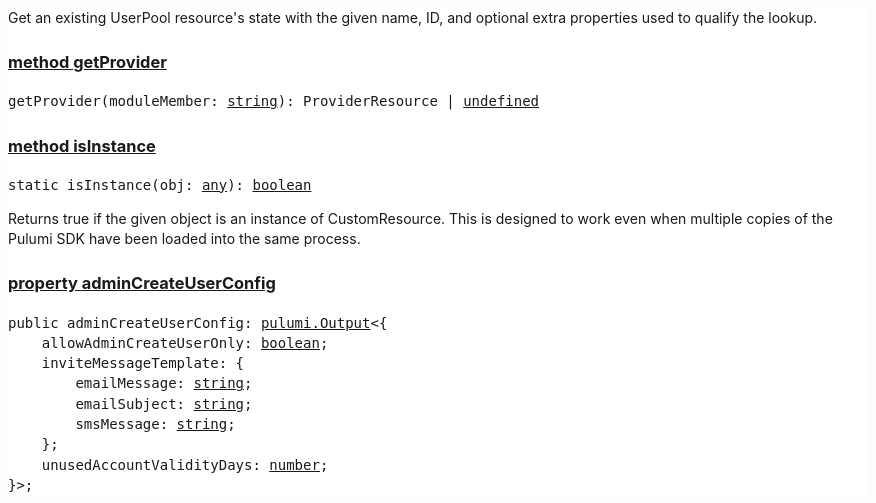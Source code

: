
Get an existing UserPool resource's state with the given name, ID, and optional extra
properties used to qualify the lookup.

</div>
<h3 class="pdoc-member-header" id="UserPool-getProvider">
<a class="pdoc-child-name" href="https://github.com/pulumi/pulumi-aws/blob/master/sdk/nodejs/node_modules/@pulumi/pulumi/resource.d.ts#L14">method <b>getProvider</b></a>
</h3>
<div class="pdoc-member-contents" markdown="1">

<pre class="highlight"><span class='kd'></span>getProvider(moduleMember: <span class='kd'><a href='https://developer.mozilla.org/en-US/docs/Web/JavaScript/Reference/Global_Objects/String'>string</a></span>): ProviderResource | <span class='kd'><a href='https://developer.mozilla.org/en-US/docs/Web/JavaScript/Reference/Global_Objects/undefined'>undefined</a></span></pre>

</div>
<h3 class="pdoc-member-header" id="UserPool-isInstance">
<a class="pdoc-child-name" href="https://github.com/pulumi/pulumi-aws/blob/master/sdk/nodejs/node_modules/@pulumi/pulumi/resource.d.ts#L91">method <b>isInstance</b></a>
</h3>
<div class="pdoc-member-contents" markdown="1">

<pre class="highlight"><span class='kd'>static </span>isInstance(obj: <span class='kd'><a href='https://www.typescriptlang.org/docs/handbook/basic-types.html#any'>any</a></span>): <span class='kd'><a href='https://developer.mozilla.org/en-US/docs/Web/JavaScript/Reference/Global_Objects/Boolean'>boolean</a></span></pre>


Returns true if the given object is an instance of CustomResource.  This is designed to work even when
multiple copies of the Pulumi SDK have been loaded into the same process.

</div>
<h3 class="pdoc-member-header" id="UserPool-adminCreateUserConfig">
<a class="pdoc-child-name" href="https://github.com/pulumi/pulumi-aws/blob/master/sdk/nodejs/cognito/userPool.ts#L37">property <b>adminCreateUserConfig</b></a>
</h3>
<div class="pdoc-member-contents" markdown="1">
<pre class="highlight"><span class='kd'>public </span>adminCreateUserConfig: <a href='https://pulumi.io/reference/pkg/nodejs/@pulumi/pulumi/#Output'>pulumi.Output</a>&lt;{
    allowAdminCreateUserOnly: <span class='kd'><a href='https://developer.mozilla.org/en-US/docs/Web/JavaScript/Reference/Global_Objects/Boolean'>boolean</a></span>;
    inviteMessageTemplate: {
        emailMessage: <span class='kd'><a href='https://developer.mozilla.org/en-US/docs/Web/JavaScript/Reference/Global_Objects/String'>string</a></span>;
        emailSubject: <span class='kd'><a href='https://developer.mozilla.org/en-US/docs/Web/JavaScript/Reference/Global_Objects/String'>string</a></span>;
        smsMessage: <span class='kd'><a href='https://developer.mozilla.org/en-US/docs/Web/JavaScript/Reference/Global_Objects/String'>string</a></span>;
    };
    unusedAccountValidityDays: <span class='kd'><a href='https://developer.mozilla.org/en-US/docs/Web/JavaScript/Reference/Global_Objects/Number'>number</a></span>;
}&gt;;</pre>
